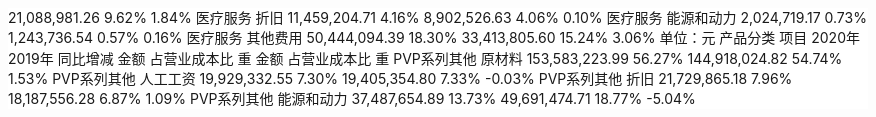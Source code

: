 21,088,981.26
9.62%
1.84%
医疗服务
折旧
11,459,204.71
4.16%
8,902,526.63
4.06%
0.10%
医疗服务
能源和动力
2,024,719.17
0.73%
1,243,736.54
0.57%
0.16%
医疗服务
其他费用
50,444,094.39
18.30%
33,413,805.60
15.24%
3.06%
单位：元
产品分类
项目
2020年
2019年
同比增减
金额
占营业成本比
重
金额
占营业成本比
重
PVP系列其他
原材料
153,583,223.99
56.27%
144,918,024.82
54.74%
1.53%
PVP系列其他
人工工资
19,929,332.55
7.30%
19,405,354.80
7.33%
-0.03%
PVP系列其他
折旧
21,729,865.18
7.96%
18,187,556.28
6.87%
1.09%
PVP系列其他
能源和动力
37,487,654.89
13.73%
49,691,474.71
18.77%
-5.04%